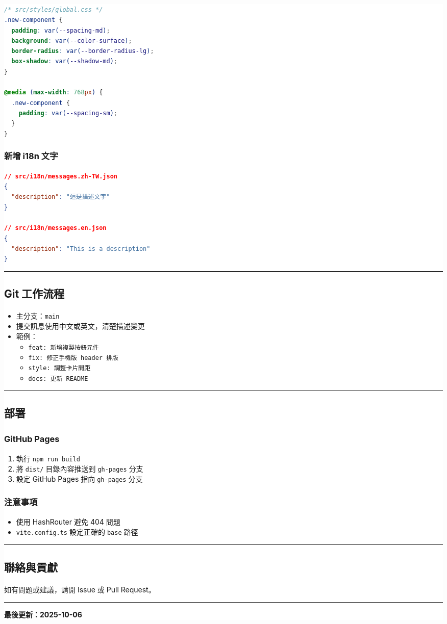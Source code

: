 ```css
/* src/styles/global.css */
.new-component {
  padding: var(--spacing-md);
  background: var(--color-surface);
  border-radius: var(--border-radius-lg);
  box-shadow: var(--shadow-md);
}

@media (max-width: 768px) {
  .new-component {
    padding: var(--spacing-sm);
  }
}
```

### 新增 i18n 文字

```json
// src/i18n/messages.zh-TW.json
{
  "description": "這是描述文字"
}

// src/i18n/messages.en.json
{
  "description": "This is a description"
}
```

---

## Git 工作流程

- 主分支：`main`
- 提交訊息使用中文或英文，清楚描述變更
- 範例：
  - `feat: 新增複製按鈕元件`
  - `fix: 修正手機版 header 排版`
  - `style: 調整卡片間距`
  - `docs: 更新 README`

---

## 部署

### GitHub Pages
1. 執行 `npm run build`
2. 將 `dist/` 目錄內容推送到 `gh-pages` 分支
3. 設定 GitHub Pages 指向 `gh-pages` 分支

### 注意事項
- 使用 HashRouter 避免 404 問題
- `vite.config.ts` 設定正確的 `base` 路徑

---

## 聯絡與貢獻

如有問題或建議，請開 Issue 或 Pull Request。

---

**最後更新：2025-10-06**
